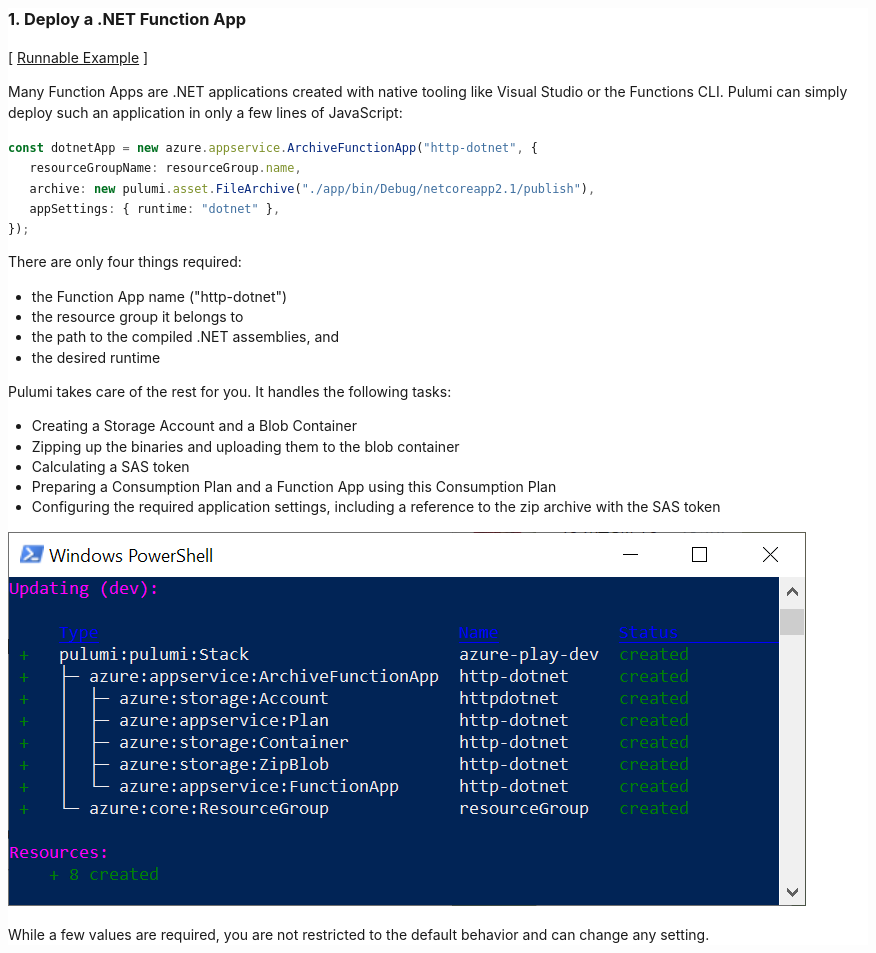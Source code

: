 ### 1. Deploy a .NET Function App

[ [Runnable Example](https://github.com/pulumi/examples/tree/master/azure-ts-functions-raw) ]

Many Function Apps are .NET applications created with native tooling like Visual Studio or the Functions CLI. Pulumi can simply deploy such an application in only a few lines of JavaScript:

``` ts
const dotnetApp = new azure.appservice.ArchiveFunctionApp("http-dotnet", {
   resourceGroupName: resourceGroup.name,
   archive: new pulumi.asset.FileArchive("./app/bin/Debug/netcoreapp2.1/publish"),
   appSettings: { runtime: "dotnet" },
});
```

There are only four things required:

- the Function App name ("http-dotnet")
- the resource group it belongs to
- the path to the compiled .NET assemblies, and
- the desired runtime

Pulumi takes care of the rest for you. It handles the following tasks:

- Creating a Storage Account and a Blob Container
- Zipping up the binaries and uploading them to the blob container
- Calculating a SAS token
- Preparing a Consumption Plan and a Function App using this Consumption Plan
- Configuring the required application settings, including a reference to the zip archive with the SAS token

![Serverless Application deployed by Pulumi](console.png)

While a few values are required, you are not restricted to the default behavior and can change any setting.
